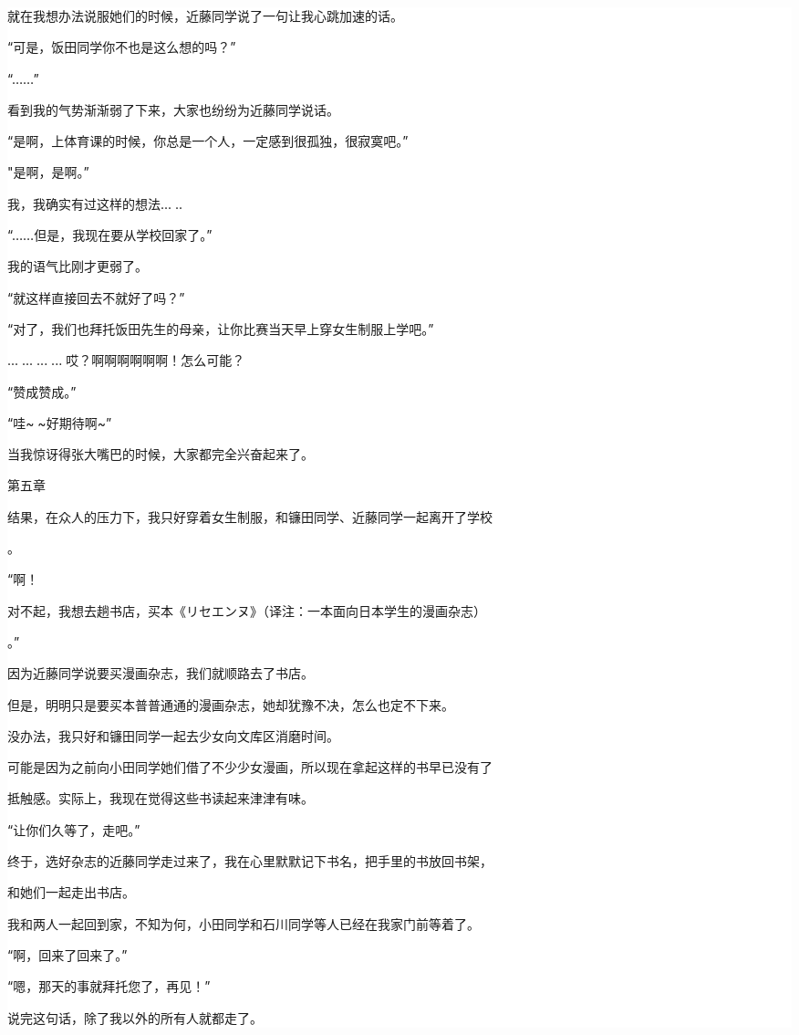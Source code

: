 就在我想办法说服她们的时候，近藤同学说了一句让我心跳加速的话。

“可是，饭田同学你不也是这么想的吗？”

“……”

看到我的气势渐渐弱了下来，大家也纷纷为近藤同学说话。

“是啊，上体育课的时候，你总是一个人，一定感到很孤独，很寂寞吧。”

"是啊，是啊。”

我，我确实有过这样的想法... ..

“……但是，我现在要从学校回家了。”

我的语气比刚才更弱了。

“就这样直接回去不就好了吗？”

“对了，我们也拜托饭田先生的母亲，让你比赛当天早上穿女生制服上学吧。”

... ... ... ... 哎？啊啊啊啊啊啊！怎么可能？

“赞成赞成。”

“哇~ ~好期待啊~”

当我惊讶得张大嘴巴的时候，大家都完全兴奋起来了。

第五章

结果，在众人的压力下，我只好穿着女生制服，和镰田同学、近藤同学一起离开了学校

。

“啊！

对不起，我想去趟书店，买本《リセエンヌ》（译注：一本面向日本学生的漫画杂志）

。”

因为近藤同学说要买漫画杂志，我们就顺路去了书店。

但是，明明只是要买本普普通通的漫画杂志，她却犹豫不决，怎么也定不下来。

没办法，我只好和镰田同学一起去少女向文库区消磨时间。

可能是因为之前向小田同学她们借了不少少女漫画，所以现在拿起这样的书早已没有了

抵触感。实际上，我现在觉得这些书读起来津津有味。

“让你们久等了，走吧。”

终于，选好杂志的近藤同学走过来了，我在心里默默记下书名，把手里的书放回书架，

和她们一起走出书店。

我和两人一起回到家，不知为何，小田同学和石川同学等人已经在我家门前等着了。

“啊，回来了回来了。”

“嗯，那天的事就拜托您了，再见！”

说完这句话，除了我以外的所有人就都走了。
